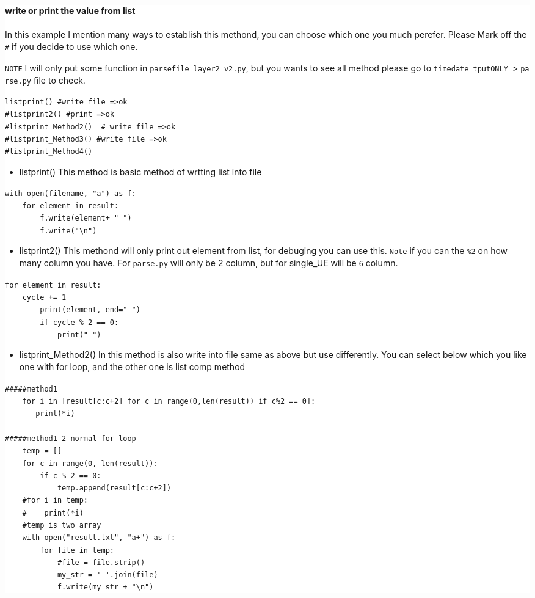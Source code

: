 #### write or print the value from list 
In this example I mention many ways to establish this methond, you can choose which one you much perefer. 
Please Mark off the `#` if you decide to use which one.

`NOTE` I will only put some function in `parsefile_layer2_v2.py`, but you wants to see all method please go to `timedate_tputONLY `> `parse.py` file to check.


```
listprint() #write file =>ok
#listprint2() #print =>ok
#listprint_Method2()  # write file =>ok
#listprint_Method3() #write file =>ok
#listprint_Method4()
```
- listprint() 
This method is basic method of wrtting list into file
```
with open(filename, "a") as f:
    for element in result:            
		f.write(element+ " ")           
        f.write("\n")
```

- listprint2() 
This methond will only print out element from list, for debuging you can use this.
`Note` if you can the `%2` on how many column you have. For `parse.py` will only be 2 column, but for single_UE will be `6` column. 
```
for element in result:
	cycle += 1
		print(element, end=" ")
        if cycle % 2 == 0:
            print(" ")
```

- listprint_Method2()
In this method is also write into file same as above but use differently. You can select below which you like
one with for loop, and the other one is list comp method

```
#####method1
    for i in [result[c:c+2] for c in range(0,len(result)) if c%2 == 0]:
       print(*i)
       
#####method1-2 normal for loop
    temp = []
    for c in range(0, len(result)):
        if c % 2 == 0:
            temp.append(result[c:c+2])   
    #for i in temp:
    #    print(*i)        
    #temp is two array
    with open("result.txt", "a+") as f:
        for file in temp:
            #file = file.strip()
            my_str = ' '.join(file)
            f.write(my_str + "\n")     
```
